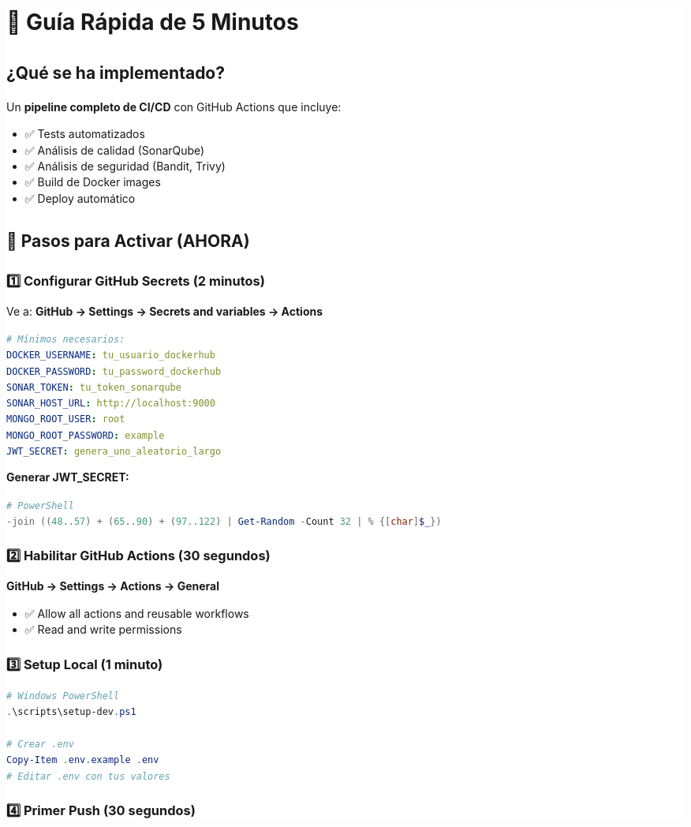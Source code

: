 # 🚀 Guía Rápida de 5 Minutos

## ¿Qué se ha implementado?

Un **pipeline completo de CI/CD** con GitHub Actions que incluye:
- ✅ Tests automatizados
- ✅ Análisis de calidad (SonarQube)
- ✅ Análisis de seguridad (Bandit, Trivy)
- ✅ Build de Docker images
- ✅ Deploy automático

## 🎯 Pasos para Activar (AHORA)

### 1️⃣ Configurar GitHub Secrets (2 minutos)

Ve a: **GitHub → Settings → Secrets and variables → Actions**

```yaml
# Mínimos necesarios:
DOCKER_USERNAME: tu_usuario_dockerhub
DOCKER_PASSWORD: tu_password_dockerhub
SONAR_TOKEN: tu_token_sonarqube  
SONAR_HOST_URL: http://localhost:9000
MONGO_ROOT_USER: root
MONGO_ROOT_PASSWORD: example
JWT_SECRET: genera_uno_aleatorio_largo
```

**Generar JWT_SECRET:**
```powershell
# PowerShell
-join ((48..57) + (65..90) + (97..122) | Get-Random -Count 32 | % {[char]$_})
```

### 2️⃣ Habilitar GitHub Actions (30 segundos)

**GitHub → Settings → Actions → General**
- ✅ Allow all actions and reusable workflows
- ✅ Read and write permissions

### 3️⃣ Setup Local (1 minuto)

```powershell
# Windows PowerShell
.\scripts\setup-dev.ps1

# Crear .env
Copy-Item .env.example .env
# Editar .env con tus valores
```

### 4️⃣ Primer Push (30 segundos)
